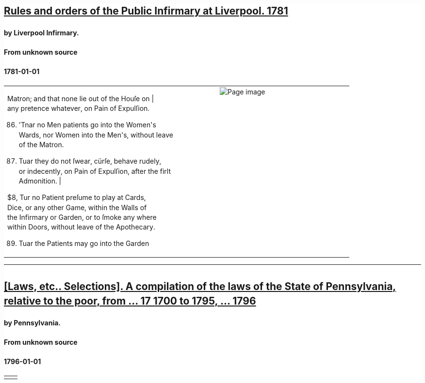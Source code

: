 
## [Rules and orders of the Public Infirmary at Liverpool.  1781](https://archive.org/details/bim_eighteenth-century_rules-and-orders-of-the-_liverpool-infirmary_1781/page/n19/mode/1up?view=theater)

#### by Liverpool Infirmary.

#### From unknown source

#### 1781-01-01

<table style="width: 100%;"><tr><td style="width: 50%">

  
Matron; and that none lie out of the Houſe on |  
any pretence whatever, on Pain of Expulſion.  
  
86. &#x27;Tnar no Men patients go into the Women&#x27;s  
Wards, nor Women into the Men&#x27;s, without leave  
of the Matron.  
  
97. Tuar they do not ſwear, cürſe, behave rudely,  
or indecently, on Pain of Expulſion, after the firlt  
Admonition. |  
  
$8, Tur no Patient preſume to play at Cards,  
Dice, or any other Game, within the Walls of  
the Infirmary or Garden, or to ſmoke any where  
within Doors, without leave of the Apothecary.  
  
89. Tuar the Patients may go into the Garden
</td><td style="width: 50%; max-height: 75%; margin: auto; display: block;">
<img alt="Page image" src="https://iiif.archive.org/image/iiif/2/bim_eighteenth-century_rules-and-orders-of-the-_liverpool-infirmary_1781%2Fbim_eighteenth-century_rules-and-orders-of-the-_liverpool-infirmary_1781_jp2.zip%2Fbim_eighteenth-century_rules-and-orders-of-the-_liverpool-infirmary_1781_jp2%2Fbim_eighteenth-century_rules-and-orders-of-the-_liverpool-infirmary_1781_0019.jp2/pct:23.833605220228385,24.14804328041258,62.28384991843393,30.619880675498028/!600,600/0/default.jpg"/>
</td>
</tr></table>

---

## [[Laws, etc.. Selections]. A compilation of the laws of the State of Pennsylvania, relative to the poor, from ... 17 1700 to 1795, ...  1796](https://archive.org/details/bim_eighteenth-century_laws-etc-selections_pennsylvania_1796/page/n35/mode/1up?view=theater)

#### by Pennsylvania.

#### From unknown source

#### 1796-01-01

<table style="width: 100%;"><tr><td style="width: 50%">

  